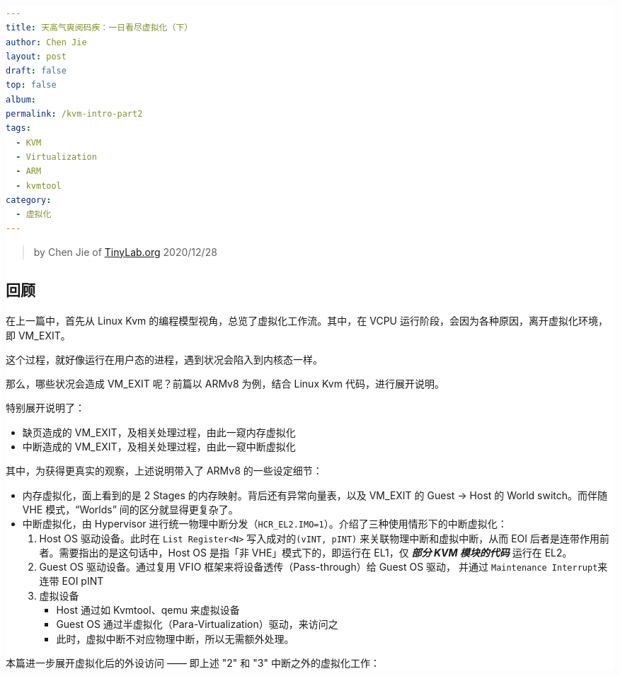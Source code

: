 ```yaml
---
title: 天高气爽阅码疾：一日看尽虚拟化（下）
author: Chen Jie
layout: post
draft: false
top: false
album:
permalink: /kvm-intro-part2
tags:
  - KVM
  - Virtualization
  - ARM
  - kvmtool
category:
  - 虚拟化
---
```






> by Chen Jie of [TinyLab.org](http://tinylab.org/)
> 2020/12/28

## 回顾

在上一篇中，首先从 Linux Kvm 的编程模型视角，总览了虚拟化工作流。其中，在 VCPU 运行阶段，会因为各种原因，离开虚拟化环境，即 VM_EXIT。

这个过程，就好像运行在用户态的进程，遇到状况会陷入到内核态一样。

那么，哪些状况会造成 VM_EXIT 呢？前篇以 ARMv8 为例，结合 Linux Kvm 代码，进行展开说明。

特别展开说明了：

- 缺页造成的 VM_EXIT，及相关处理过程，由此一窥内存虚拟化
- 中断造成的 VM_EXIT，及相关处理过程，由此一窥中断虚拟化



其中，为获得更真实的观察，上述说明带入了 ARMv8 的一些设定细节：

- 内存虚拟化，面上看到的是 2 Stages 的内存映射。背后还有异常向量表，以及 VM_EXIT 的 Guest → Host 的 World switch。而伴随 VHE 模式，“Worlds” 间的区分就显得更复杂了。
- 中断虚拟化，由 Hypervisor 进行统一物理中断分发（`HCR_EL2.IMO=1`）。介绍了三种使用情形下的中断虚拟化：
  1. Host OS 驱动设备。此时在 `List Register<N>` 写入成对的`(vINT, pINT)` 来关联物理中断和虚拟中断，从而 EOI 后者是连带作用前者。需要指出的是这句话中，Host OS 是指「非 VHE」模式下的，即运行在 EL1，仅 ___部分 KVM 模块的代码___ 运行在 EL2。
  2. Guest OS 驱动设备。通过复用 VFIO 框架来将设备透传（Pass-through）给 Guest OS 驱动， 并通过 `Maintenance Interrupt`来连带 EOI pINT
  3. 虚拟设备
     - Host 通过如 Kvmtool、qemu 来虚拟设备
     - Guest OS 通过半虚拟化（Para-Virtualization）驱动，来访问之
     - 此时，虚拟中断不对应物理中断，所以无需额外处理。



本篇进一步展开虚拟化后的外设访问 ——  即上述 "2" 和 "3" 中断之外的虚拟化工作：
